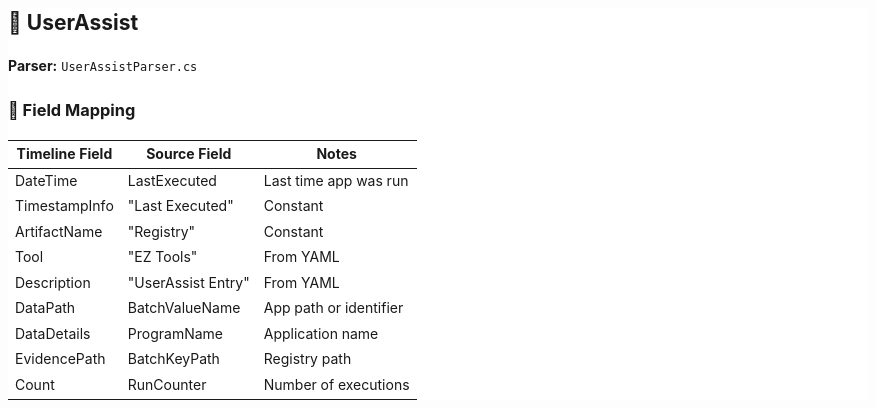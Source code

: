 
## 🔹 UserAssist

**Parser:** `UserAssistParser.cs`

### 🧩 Field Mapping

| Timeline Field | Source Field       | Notes                  |
| -------------- | ------------------ | ---------------------- |
| DateTime       | LastExecuted       | Last time app was run  |
| TimestampInfo  | "Last Executed"    | Constant               |
| ArtifactName   | "Registry"         | Constant               |
| Tool           | "EZ Tools"         | From YAML              |
| Description    | "UserAssist Entry" | From YAML              |
| DataPath       | BatchValueName     | App path or identifier |
| DataDetails    | ProgramName        | Application name       |
| EvidencePath   | BatchKeyPath       | Registry path          |
| Count          | RunCounter         | Number of executions   |

